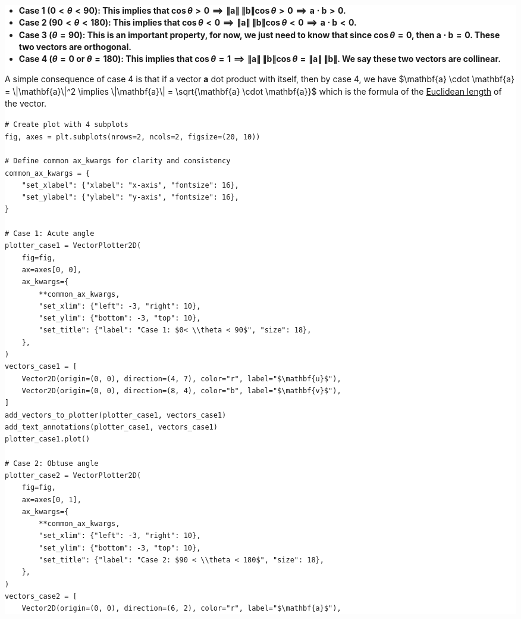 -   **Case 1 ($0< \theta < 90$): This implies that
    $\cos \theta > 0 \implies \|\mathbf{a}\|\ \|\mathbf{b}\|\cos\theta > 0 \implies \mathbf{a}\cdot\mathbf{b} > 0$.**
-   **Case 2 ($90 < \theta < 180$): This implies that
    $\cos \theta < 0 \implies \|\mathbf{a}\|\ \|\mathbf{b}\|\cos\theta < 0 \implies \mathbf{a}\cdot\mathbf{b} < 0$.**
-   **Case 3 ($\theta = 90$): This is an important property, for now, we just
    need to know that since $\cos \theta = 0$, then
    $\mathbf{a} \cdot \mathbf{b} = \mathbf{0}$. These two vectors are
    orthogonal.**
-   **Case 4 ($\theta = 0$ or $\theta = 180$): This implies that
    $\cos \theta = 1 \implies \|\mathbf{a}\|\ \|\mathbf{b}\|\cos\theta = \|\mathbf{a}\|\ \|\mathbf{b}\|$.
    We say these two vectors are collinear.**

A simple consequence of case 4 is that if a vector $\mathbf{a}$ dot product with
itself, then by case 4, we have
$\mathbf{a} \cdot \mathbf{a} = \|\mathbf{a}\|^2 \implies \|\mathbf{a}\| = \sqrt{\mathbf{a} \cdot \mathbf{a}}$
which is the formula of the
[Euclidean length](https://en.wikipedia.org/wiki/Euclidean_distance) of the
vector.

```{code-cell} ipython3
# Create plot with 4 subplots
fig, axes = plt.subplots(nrows=2, ncols=2, figsize=(20, 10))

# Define common ax_kwargs for clarity and consistency
common_ax_kwargs = {
    "set_xlabel": {"xlabel": "x-axis", "fontsize": 16},
    "set_ylabel": {"ylabel": "y-axis", "fontsize": 16},
}

# Case 1: Acute angle
plotter_case1 = VectorPlotter2D(
    fig=fig,
    ax=axes[0, 0],
    ax_kwargs={
        **common_ax_kwargs,
        "set_xlim": {"left": -3, "right": 10},
        "set_ylim": {"bottom": -3, "top": 10},
        "set_title": {"label": "Case 1: $0< \\theta < 90$", "size": 18},
    },
)
vectors_case1 = [
    Vector2D(origin=(0, 0), direction=(4, 7), color="r", label="$\mathbf{u}$"),
    Vector2D(origin=(0, 0), direction=(8, 4), color="b", label="$\mathbf{v}$"),
]
add_vectors_to_plotter(plotter_case1, vectors_case1)
add_text_annotations(plotter_case1, vectors_case1)
plotter_case1.plot()

# Case 2: Obtuse angle
plotter_case2 = VectorPlotter2D(
    fig=fig,
    ax=axes[0, 1],
    ax_kwargs={
        **common_ax_kwargs,
        "set_xlim": {"left": -3, "right": 10},
        "set_ylim": {"bottom": -3, "top": 10},
        "set_title": {"label": "Case 2: $90 < \\theta < 180$", "size": 18},
    },
)
vectors_case2 = [
    Vector2D(origin=(0, 0), direction=(6, 2), color="r", label="$\mathbf{a}$"),
```